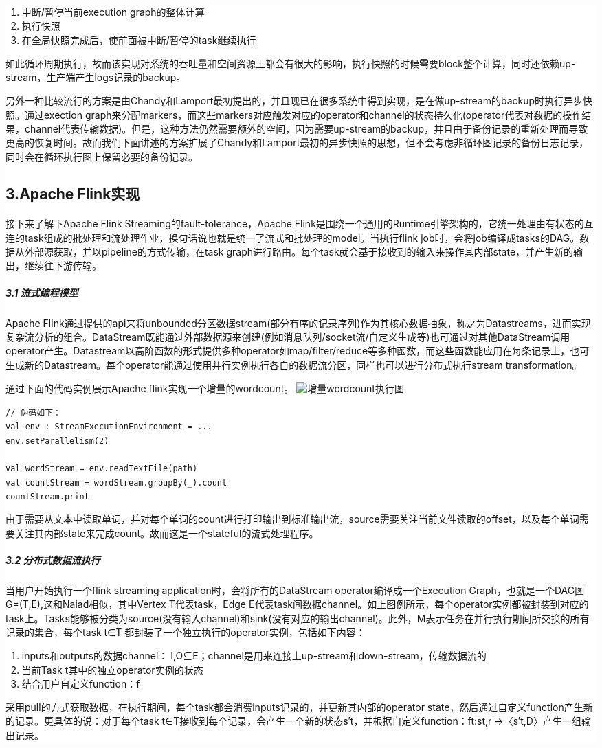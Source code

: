 1. 中断/暂停当前execution graph的整体计算
2. 执行快照
3. 在全局快照完成后，使前面被中断/暂停的task继续执行

如此循环周期执行，故而该实现对系统的吞吐量和空间资源上都会有很大的影响，执行快照的时候需要block整个计算，同时还依赖up-stream，生产端产生logs记录的backup。

另外一种比较流行的方案是由Chandy和Lamport最初提出的，并且现已在很多系统中得到实现，是在做up-stream的backup时执行异步快照。通过exection graph来分配markers，而这些markers对应触发对应的operator和channel的状态持久化(operator代表对数据的操作结果，channel代表传输数据)。但是，这种方法仍然需要额外的空间，因为需要up-stream的backup，并且由于备份记录的重新处理而导致更高的恢复时间。故而我们下面讲述的方案扩展了Chandy和Lamport最初的异步快照的思想，但不会考虑非循环图记录的备份日志记录，同时会在循环执行图上保留必要的备份记录。



## 3.Apache Flink实现

接下来了解下Apache Flink Streaming的fault-tolerance，Apache Flink是围绕一个通用的Runtime引擎架构的，它统一处理由有状态的互连的task组成的批处理和流处理作业，换句话说也就是统一了流式和批处理的model。当执行flink job时，会将job编译成tasks的DAG。数据从外部源获取，并以pipeline的方式传输，在task graph进行路由。每个task就会基于接收到的输入来操作其内部state，并产生新的输出，继续往下游传输。

##### 3.1 流式编程模型

Apache Flink通过提供的api来将unbounded分区数据stream(部分有序的记录序列)作为其核心数据抽象，称之为Datastreams，进而实现复杂流分析的组合。DataStream既能通过外部数据源来创建(例如消息队列/socket流/自定义生成等)也可通过对其他DataStream调用operator产生。Datastream以高阶函数的形式提供多种operator如map/filter/reduce等多种函数，而这些函数能应用在每条记录上，也可生成新的Datastream。每个operator能通过使用并行实例执行各自的数据流分区，同样也可以进行分布式执行stream transformation。

通过下面的代码实例展示Apache flink实现一个增量的wordcount。
![增量wordcount执行图](https://upload-images.jianshu.io/upload_images/5525735-b5b6e9091b6df568.png?imageMogr2/auto-orient/strip%7CimageView2/2/w/1240)

```
// 伪码如下：
val env : StreamExecutionEnvironment = ...
env.setParallelism(2)

val wordStream = env.readTextFile(path)
val countStream = wordStream.groupBy(_).count
countStream.print
```

由于需要从文本中读取单词，并对每个单词的count进行打印输出到标准输出流，source需要关注当前文件读取的offset，以及每个单词需要关注其内部state来完成count。故而这是一个stateful的流式处理程序。



##### 3.2 分布式数据流执行

当用户开始执行一个flink streaming application时，会将所有的DataStream operator编译成一个Execution Graph，也就是一个DAG图G=(T,E),这和Naiad相似，其中Vertex T代表task，Edge E代表task间数据channel。如上图例所示，每个operator实例都被封装到对应的task上。Tasks能够被分类为source(没有输入channel)和sink(没有对应的输出channel)。此外，M表示任务在并行执行期间所交换的所有记录的集合，每个task t∈T 都封装了一个独立执行的operator实例，包括如下内容：

1. inputs和outputs的数据channel： I,O⊆E；channel是用来连接上up-stream和down-stream，传输数据流的
2. 当前Task t其中的独立operator实例的状态
3. 结合用户自定义function：f

采用pull的方式获取数据，在执行期间，每个task都会消费inputs记录的，并更新其内部的operator state，然后通过自定义function产生新的记录。更具体的说：对于每个task  t∈T接收到每个记录，会产生一个新的状态s′t，并根据自定义function：ft:st,r →〈s′t,D〉产生一组输出记录。
